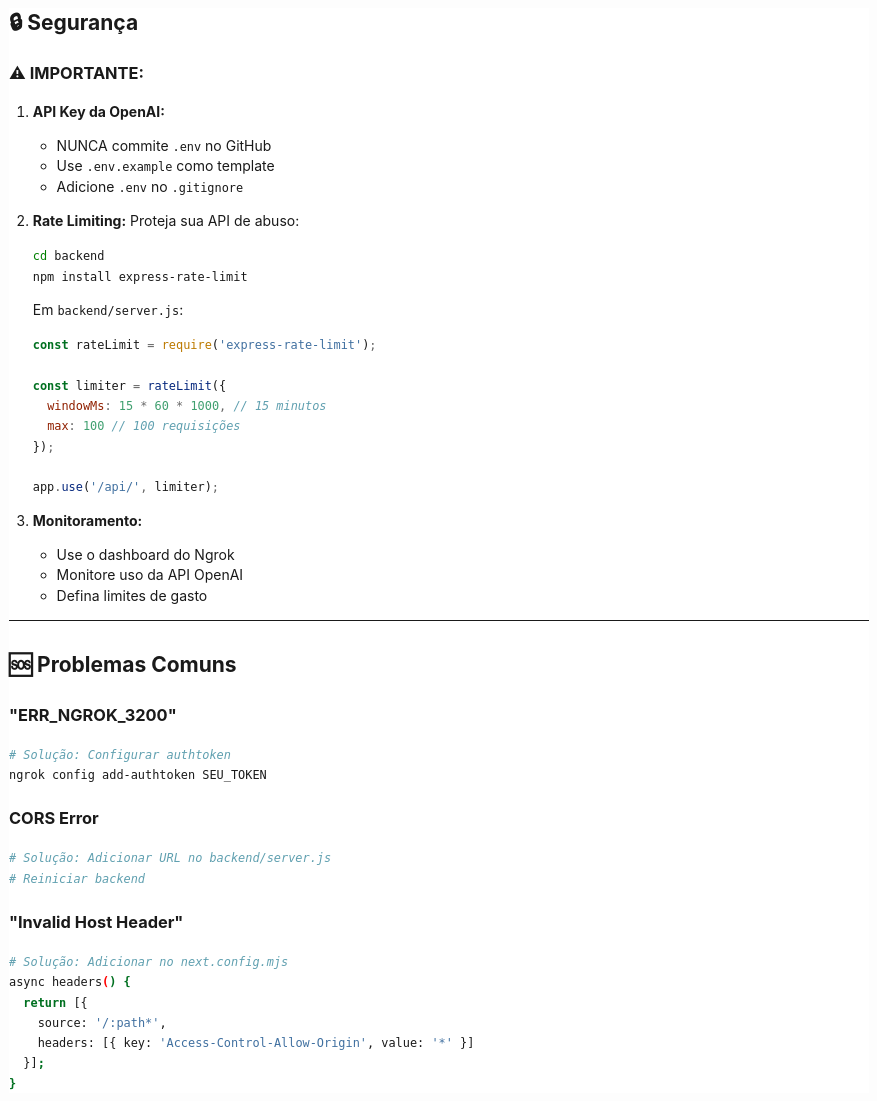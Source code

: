 
## 🔒 Segurança

### ⚠️ IMPORTANTE:

1. **API Key da OpenAI:**
   - NUNCA commite `.env` no GitHub
   - Use `.env.example` como template
   - Adicione `.env` no `.gitignore`

2. **Rate Limiting:**
   Proteja sua API de abuso:
   ```bash
   cd backend
   npm install express-rate-limit
   ```

   Em `backend/server.js`:
   ```javascript
   const rateLimit = require('express-rate-limit');
   
   const limiter = rateLimit({
     windowMs: 15 * 60 * 1000, // 15 minutos
     max: 100 // 100 requisições
   });
   
   app.use('/api/', limiter);
   ```

3. **Monitoramento:**
   - Use o dashboard do Ngrok
   - Monitore uso da API OpenAI
   - Defina limites de gasto

---

## 🆘 Problemas Comuns

### "ERR_NGROK_3200"
```bash
# Solução: Configurar authtoken
ngrok config add-authtoken SEU_TOKEN
```

### CORS Error
```bash
# Solução: Adicionar URL no backend/server.js
# Reiniciar backend
```

### "Invalid Host Header"
```bash
# Solução: Adicionar no next.config.mjs
async headers() {
  return [{
    source: '/:path*',
    headers: [{ key: 'Access-Control-Allow-Origin', value: '*' }]
  }];
}
```
